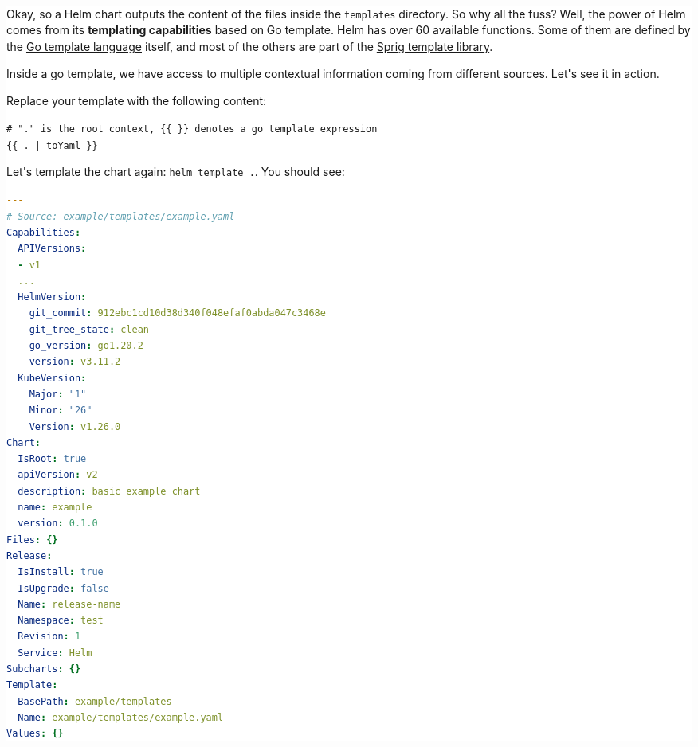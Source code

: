Okay, so a Helm chart outputs the content of the files inside the `templates` directory. So why all the fuss?
Well, the power of Helm comes from its **templating capabilities** based on Go template.
Helm has over 60 available functions. Some of them are defined by the [Go template language](https://godoc.org/text/template) itself,
and most of the others are part of the [Sprig template library](https://masterminds.github.io/sprig/).

Inside a go template, we have access to multiple contextual information coming from different sources. Let's see it in action.

Replace your template with the following content:
```yaml+jinja title="templates/example.yaml"
# "." is the root context, {{ }} denotes a go template expression
{{ . | toYaml }}
```

Let's template the chart again: `helm template .`. You should see:
```yaml
---
# Source: example/templates/example.yaml
Capabilities:
  APIVersions:
  - v1
  ...
  HelmVersion:
    git_commit: 912ebc1cd10d38d340f048efaf0abda047c3468e
    git_tree_state: clean
    go_version: go1.20.2
    version: v3.11.2
  KubeVersion:
    Major: "1"
    Minor: "26"
    Version: v1.26.0
Chart:
  IsRoot: true
  apiVersion: v2
  description: basic example chart
  name: example
  version: 0.1.0
Files: {}
Release:
  IsInstall: true
  IsUpgrade: false
  Name: release-name
  Namespace: test
  Revision: 1
  Service: Helm
Subcharts: {}
Template:
  BasePath: example/templates
  Name: example/templates/example.yaml
Values: {}
```
